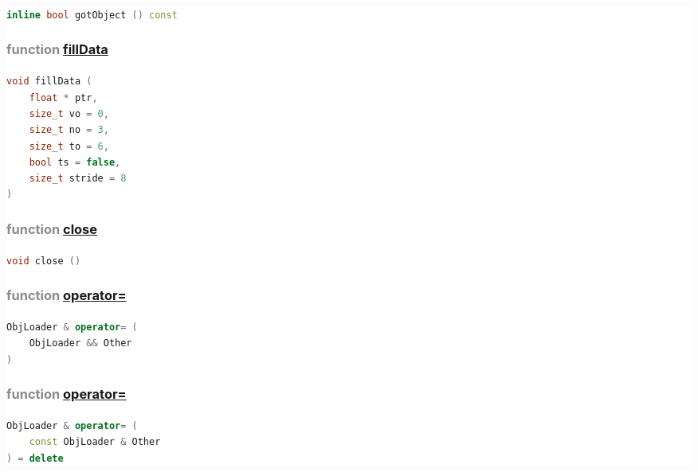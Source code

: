```cpp
inline bool gotObject () const 
```



### <span style="opacity:0.5;">function</span> <a id="3c82e369" href="#3c82e369">fillData</a>

```cpp
void fillData (
    float * ptr,
    size_t vo = 0,
    size_t no = 3,
    size_t to = 6,
    bool ts = false,
    size_t stride = 8
) 
```



### <span style="opacity:0.5;">function</span> <a id="82d101c4" href="#82d101c4">close</a>

```cpp
void close () 
```



### <span style="opacity:0.5;">function</span> <a id="1c80e2ed" href="#1c80e2ed">operator=</a>

```cpp
ObjLoader & operator= (
    ObjLoader && Other
) 
```



### <span style="opacity:0.5;">function</span> <a id="9aa9c5c0" href="#9aa9c5c0">operator=</a>

```cpp
ObjLoader & operator= (
    const ObjLoader & Other
) = delete 
```





